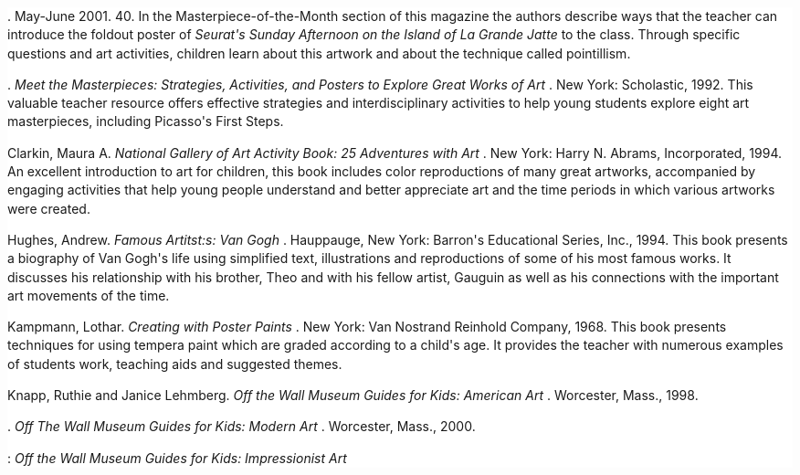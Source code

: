 . May-June 2001. 40. In the Masterpiece-of-the-Month section of this magazine the authors describe ways that the teacher can introduce the foldout poster of
<i>
Seurat's Sunday Afternoon on the Island of La Grande Jatte
</i>
to the class. Through  specific questions and art activities, children learn about this artwork and about the technique called pointillism.
</p>
<p>
.
<i>
Meet the Masterpieces: Strategies, Activities, and Posters to Explore Great Works of Art
</i>
. New York: Scholastic, 1992. This valuable teacher resource offers effective strategies and interdisciplinary activities to help young students explore eight art masterpieces, including Picasso's First Steps.
</p>
<p>
Clarkin, Maura A.
<i>
National Gallery of Art Activity Book: 25 Adventures with Art
</i>
. New York: Harry N. Abrams, Incorporated, 1994. An excellent introduction to art for children, this book includes color reproductions of many great artworks, accompanied by engaging activities that help young people understand and better appreciate art and the time periods in which various artworks were created.
</p>
<p>
Hughes, Andrew.
<i>
Famous Artitst:s: Van Gogh
</i>
. Hauppauge, New York: Barron's Educational Series, Inc., 1994. This book presents a biography of Van Gogh's life using simplified text, illustrations and reproductions of some of his most famous works. It discusses his relationship with his brother, Theo and with his fellow artist, Gauguin as well as his connections with the important art movements of the time.
</p>
<p>
Kampmann, Lothar.
<i>
Creating with Poster Paints
</i>
. New York: Van Nostrand Reinhold Company, 1968. This book presents techniques for using tempera paint which are graded according to a child's age. It provides the teacher with numerous examples of students work, teaching aids and suggested themes.
</p>
<p>
Knapp, Ruthie and Janice Lehmberg.
<i>
Off the Wall Museum Guides for Kids: American Art
</i>
. Worcester, Mass., 1998.
</p>
<p>
.
<i>
Off The Wall Museum Guides for Kids: Modern Art
</i>
. Worcester, Mass., 2000.
</p>
<p>
:
<i>
Off the Wall Museum Guides for Kids: Impressionist Art